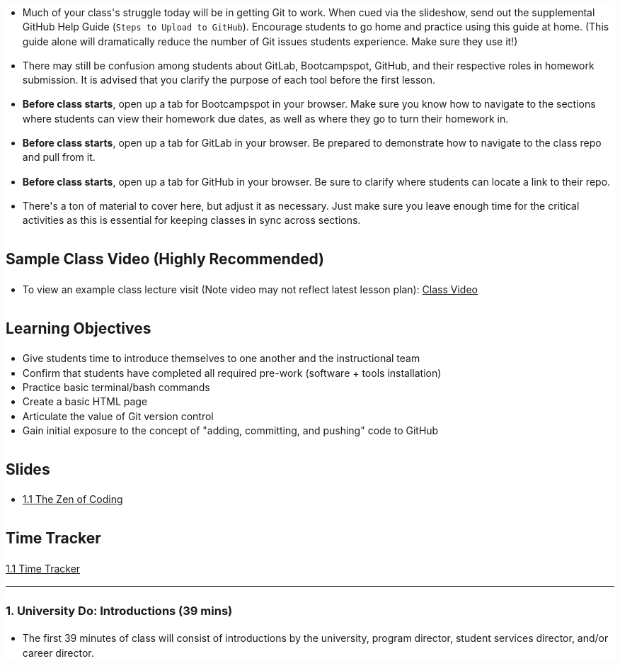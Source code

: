 * Much of your class's struggle today will be in getting Git to work. When cued via the slideshow, send out the supplemental GitHub Help Guide (`Steps to Upload to GitHub`). Encourage students to go home and practice using this guide at home. (This guide alone will dramatically reduce the number of Git issues students experience. Make sure they use it!)

* There may still be confusion among students about GitLab, Bootcampspot, GitHub, and their respective roles in homework submission. It is advised that you clarify the purpose of each tool before the first lesson.

* **Before class starts**, open up a tab for Bootcampspot in your browser. Make sure you know how to navigate to the sections where students can view their homework due dates, as well as where they go to turn their homework in.

* **Before class starts**, open up a tab for GitLab in your browser. Be prepared to demonstrate how to navigate to the class repo and pull from it.

* **Before class starts**, open up a tab for GitHub in your browser. Be sure to clarify where students can locate a link to their repo.

* There's a ton of material to cover here, but adjust it as necessary. Just make sure you leave enough time for the critical activities as this is essential for keeping classes in sync across sections.

## Sample Class Video (Highly Recommended)

* To view an example class lecture visit (Note video may not reflect latest lesson plan): [Class Video](https://codingbootcamp.hosted.panopto.com/Panopto/Pages/Viewer.aspx?id=de3c75c1-3446-47a5-9546-8e05cbdee2a7)

## Learning Objectives

* Give students time to introduce themselves to one another and the instructional team
* Confirm that students have completed all required pre-work (software + tools installation)
* Practice basic terminal/bash commands
* Create a basic HTML page
* Articulate the value of Git version control
* Gain initial exposure to the concept of "adding, committing, and pushing" code to GitHub

## Slides

* [1.1 The Zen of Coding](https://docs.google.com/presentation/d/16w9IckM1lvu3L6qATB1XnkJU1bwNnVtQjXJNPfj9lDc/edit?usp=sharing)

## Time Tracker

[1.1 Time Tracker](https://docs.google.com/spreadsheets/d/1q6IWOA9IWVEAVZDgITp6uDk0wMDm_yVSHqM6CtPEvSk/edit?usp=sharing)

- - -

### 1. University Do: Introductions (39 mins)

* The first 39 minutes of class will consist of introductions by the university, program director, student services director, and/or career director.
